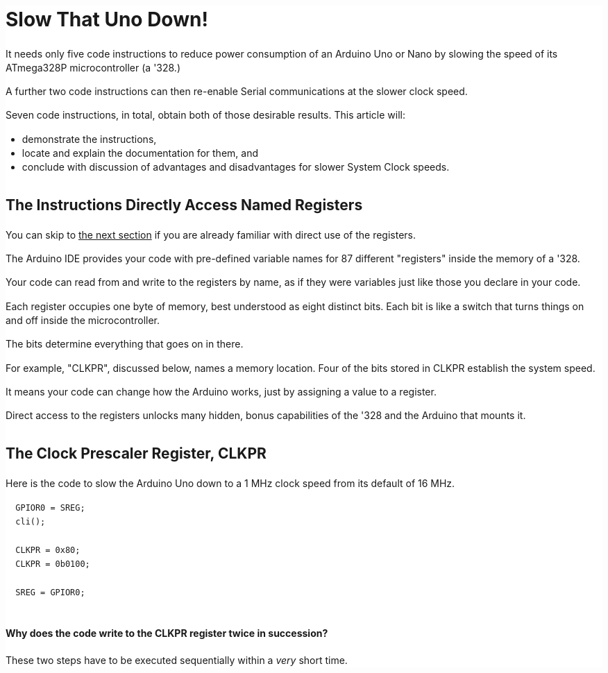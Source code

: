 # Slow That Uno Down!
It needs only five code instructions to reduce power consumption of an Arduino Uno or Nano by slowing the speed of its ATmega328P microcontroller (a '328.)

A further two code instructions can then re-enable Serial communications at the slower clock speed.

Seven code instructions, in total, obtain both of those desirable results. This article will:

* demonstrate the instructions, 
* locate and explain the documentation for them, and 
* conclude with discussion of advantages and disadvantages for slower System Clock speeds.

## The Instructions Directly Access Named Registers 
You can skip to [the next section](#the-clock-prescaler-register-clkpr) if you are already familiar with direct use of the registers.

The Arduino IDE provides your code with pre-defined variable names for 87 different "registers" inside the memory of a '328.

Your code can read from and write to the registers by name, as if they were variables just like those you declare in your code.

Each register occupies one byte of memory, best understood as eight distinct bits. Each bit is like a switch that turns things on and off inside the microcontroller. 

The bits determine everything that goes on in there.

For example, "CLKPR", discussed below, names a memory location. Four of the bits stored in CLKPR establish the system speed.

It means your code can change how the Arduino works, just by assigning a value to a register.

Direct access to the registers unlocks many hidden, bonus capabilities of the '328 and the Arduino that mounts it. 

## The Clock Prescaler Register, CLKPR

Here is the code to slow the Arduino Uno down to a 1 MHz clock speed from its default of 16 MHz.

```
  GPIOR0 = SREG;
  cli();

  CLKPR = 0x80;
  CLKPR = 0b0100;

  SREG = GPIOR0;
  
```

#### Why does the code write to the CLKPR register twice in succession?
These two steps have to be executed sequentially within a *very* short time. 
